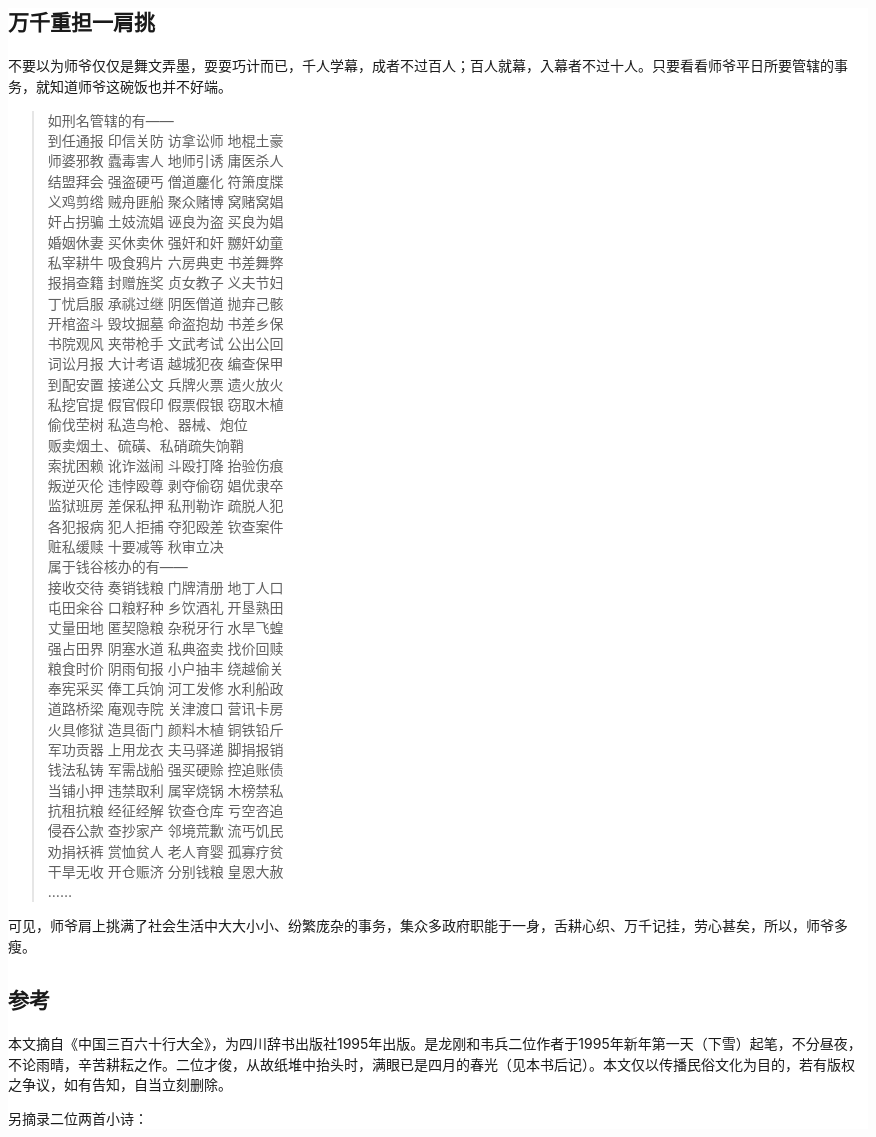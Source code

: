 ## 万千重担一肩挑
不要以为师爷仅仅是舞文弄墨，耍耍巧计而已，千人学幕，成者不过百人；百人就幕，入幕者不过十人。只要看看师爷平日所要管辖的事务，就知道师爷这碗饭也并不好端。

> 如刑名管辖的有——  
> 到任通报 印信关防 访拿讼师 地棍土豪  
> 师婆邪教 蠹毒害人 地师引诱 庸医杀人  
> 结盟拜会 强盗硬丐 僧道鏖化 符箫度牒  
> 义鸡剪绺 贼舟匪船 聚众赌博 窝赌窝娼  
> 奸占拐骗 土妓流娼 诬良为盗 买良为娼  
> 婚姻休妻 买休卖休 强奸和奸 嬲奸幼童  
> 私宰耕牛 吸食鸦片 六房典吏 书差舞弊  
> 报捐查籍 封赠旌奖 贞女教子 义夫节妇  
> 丁忧启服 承祧过继 阴医僧道 抛弃己骸  
> 开棺盗斗 毁坟掘墓 命盗抱劫 书差乡保  
> 书院观风 夹带枪手 文武考试 公出公回  
> 词讼月报 大计考语 越城犯夜 编查保甲  
> 到配安置 接递公文 兵牌火票 遗火放火  
> 私挖官提 假官假印 假票假银 窃取木植  
> 偷伐茔树 私造鸟枪、器械、炮位  
> 贩卖烟土、硫磺、私硝疏失饷鞘  
> 索扰困赖 讹诈滋闹 斗殴打降 抬验伤痕  
> 叛逆灭伦 违悖殴尊 剥夺偷窃 娼优隶卒  
> 监狱班房 差保私押 私刑勒诈 疏脱人犯  
> 各犯报病 犯人拒捕 夺犯殴差 钦查案件  
> 赃私缓赎 十要减等 秋审立决  
> 属于钱谷核办的有——  
> 接收交待 奏销钱粮 门牌清册 地丁人口  
> 屯田籴谷 口粮籽种 乡饮酒礼 开垦熟田  
> 丈量田地 匿契隐粮 杂税牙行 水旱飞蝗  
> 强占田界 阴塞水道 私典盗卖 找价回赎  
> 粮食时价 阴雨旬报 小户抽丰 绕越偷关  
> 奉宪采买 俸工兵饷 河工发修 水利船政  
> 道路桥梁 庵观寺院 关津渡口 营讯卡房  
> 火具修狱 造具衙门 颜料木植 铜铁铅斤  
> 军功贡器 上用龙衣 夫马驿递 脚捐报销  
> 钱法私铸 军需战船 强买硬赊 控追账债  
> 当铺小押 违禁取利 属宰烧锅 木榜禁私  
> 抗租抗粮 经征经解 钦查仓库 亏空咨追  
> 侵吞公款 查抄家产 邻境荒歉 流丐饥民  
> 劝捐袄裤 赏恤贫人 老人育婴 孤寡疗贫  
> 干旱无收 开仓赈济 分别钱粮 皇恩大赦  
> ……

可见，师爷肩上挑满了社会生活中大大小小、纷繁庞杂的事务，集众多政府职能于一身，舌耕心织、万千记挂，劳心甚矣，所以，师爷多瘦。

## 参考
本文摘自《中国三百六十行大全》，为四川辞书出版社1995年出版。是龙刚和韦兵二位作者于1995年新年第一天（下雪）起笔，不分昼夜，不论雨晴，辛苦耕耘之作。二位才俊，从故纸堆中抬头时，满眼已是四月的春光（见本书后记）。本文仅以传播民俗文化为目的，若有版权之争议，如有告知，自当立刻删除。

另摘录二位两首小诗：
